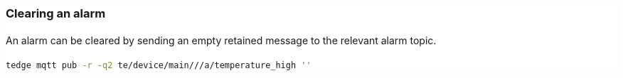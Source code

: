 ### Clearing an alarm

An alarm can be cleared by sending an empty retained message to the relevant alarm topic.

```sh te2mqtt formats=v1
tedge mqtt pub -r -q2 te/device/main///a/temperature_high ''
```
